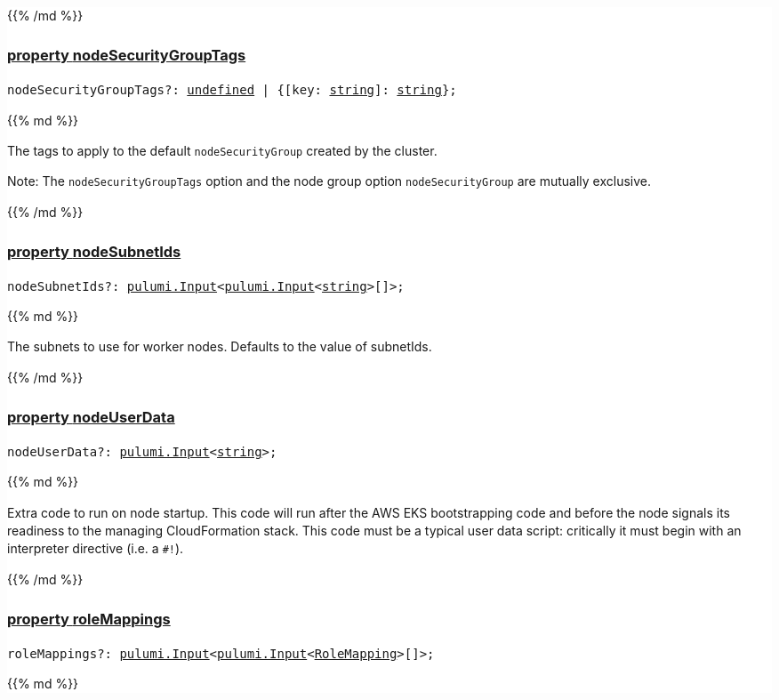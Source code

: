 {{% /md %}}
</div>
<h3 class="pdoc-member-header" id="ClusterOptions-nodeSecurityGroupTags">
<a class="pdoc-child-name" href="https://github.com/pulumi/pulumi-eks/blob/812e827b494311df6024b8d3775a1afbab9a65c9/nodejs/eks/cluster.ts#L411">property <b>nodeSecurityGroupTags</b></a>
</h3>
<div class="pdoc-member-contents">
<pre class="highlight"><span class='kd'></span>nodeSecurityGroupTags?: <span class='kd'><a href='https://developer.mozilla.org/en-US/docs/Web/JavaScript/Reference/Global_Objects/undefined'>undefined</a></span> | {[key: <span class='kd'><a href='https://developer.mozilla.org/en-US/docs/Web/JavaScript/Reference/Global_Objects/String'>string</a></span>]: <span class='kd'><a href='https://developer.mozilla.org/en-US/docs/Web/JavaScript/Reference/Global_Objects/String'>string</a></span>};</pre>
{{% md %}}

The tags to apply to the default `nodeSecurityGroup` created by the cluster.

Note: The `nodeSecurityGroupTags` option and the node group option
`nodeSecurityGroup` are mutually exclusive.

{{% /md %}}
</div>
<h3 class="pdoc-member-header" id="ClusterOptions-nodeSubnetIds">
<a class="pdoc-child-name" href="https://github.com/pulumi/pulumi-eks/blob/812e827b494311df6024b8d3775a1afbab9a65c9/nodejs/eks/cluster.ts#L398">property <b>nodeSubnetIds</b></a>
</h3>
<div class="pdoc-member-contents">
<pre class="highlight"><span class='kd'></span>nodeSubnetIds?: <a href='https://pulumi.io/reference/pkg/nodejs/@pulumi/pulumi/#Input'>pulumi.Input</a>&lt;<a href='https://pulumi.io/reference/pkg/nodejs/@pulumi/pulumi/#Input'>pulumi.Input</a>&lt;<span class='kd'><a href='https://developer.mozilla.org/en-US/docs/Web/JavaScript/Reference/Global_Objects/String'>string</a></span>&gt;[]&gt;;</pre>
{{% md %}}

The subnets to use for worker nodes. Defaults to the value of subnetIds.

{{% /md %}}
</div>
<h3 class="pdoc-member-header" id="ClusterOptions-nodeUserData">
<a class="pdoc-child-name" href="https://github.com/pulumi/pulumi-eks/blob/812e827b494311df6024b8d3775a1afbab9a65c9/nodejs/eks/cluster.ts#L423">property <b>nodeUserData</b></a>
</h3>
<div class="pdoc-member-contents">
<pre class="highlight"><span class='kd'></span>nodeUserData?: <a href='https://pulumi.io/reference/pkg/nodejs/@pulumi/pulumi/#Input'>pulumi.Input</a>&lt;<span class='kd'><a href='https://developer.mozilla.org/en-US/docs/Web/JavaScript/Reference/Global_Objects/String'>string</a></span>&gt;;</pre>
{{% md %}}

Extra code to run on node startup. This code will run after the AWS EKS bootstrapping code and before the node
signals its readiness to the managing CloudFormation stack. This code must be a typical user data script:
critically it must begin with an interpreter directive (i.e. a `#!`).

{{% /md %}}
</div>
<h3 class="pdoc-member-header" id="ClusterOptions-roleMappings">
<a class="pdoc-child-name" href="https://github.com/pulumi/pulumi-eks/blob/812e827b494311df6024b8d3775a1afbab9a65c9/nodejs/eks/cluster.ts#L337">property <b>roleMappings</b></a>
</h3>
<div class="pdoc-member-contents">
<pre class="highlight"><span class='kd'></span>roleMappings?: <a href='https://pulumi.io/reference/pkg/nodejs/@pulumi/pulumi/#Input'>pulumi.Input</a>&lt;<a href='https://pulumi.io/reference/pkg/nodejs/@pulumi/pulumi/#Input'>pulumi.Input</a>&lt;<a href='#RoleMapping'>RoleMapping</a>&gt;[]&gt;;</pre>
{{% md %}}
